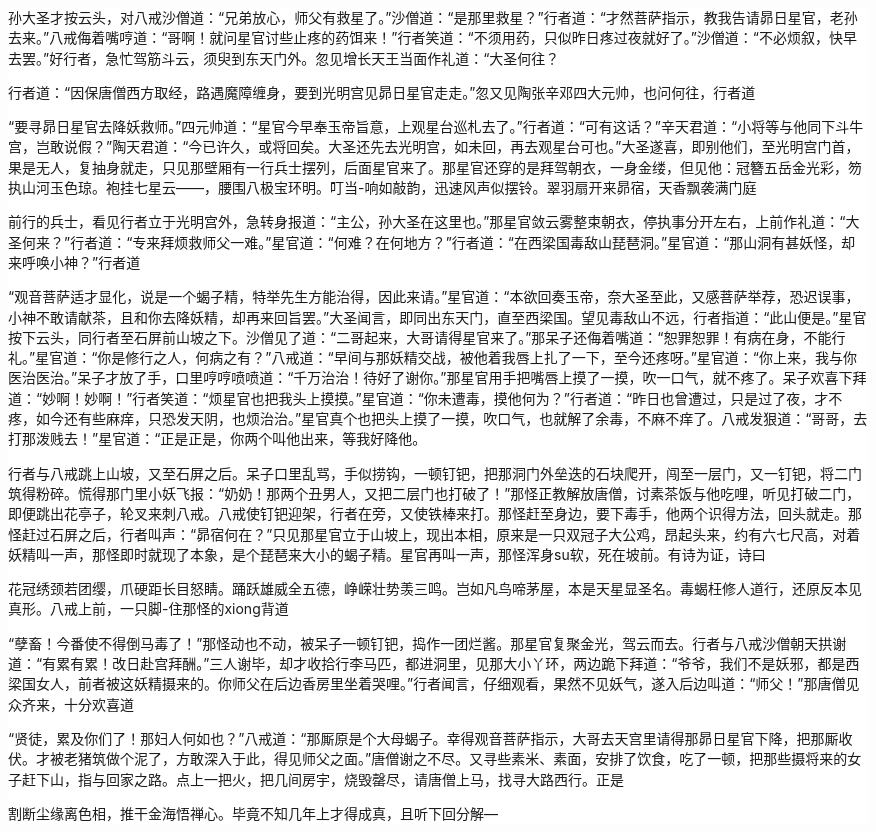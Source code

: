 孙大圣才按云头，对八戒沙僧道：“兄弟放心，师父有救星了。”沙僧道：“是那里救星？”行者道：“才然菩萨指示，教我告请昴日星官，老孙去来。”八戒侮着嘴哼道：“哥啊！就问星官讨些止疼的药饵来！”行者笑道：“不须用药，只似昨日疼过夜就好了。”沙僧道：“不必烦叙，快早去罢。”好行者，急忙驾筋斗云，须臾到东天门外。忽见增长天王当面作礼道：“大圣何往？

行者道：“因保唐僧西方取经，路遇魔障缠身，要到光明宫见昴日星官走走。”忽又见陶张辛邓四大元帅，也问何往，行者道

“要寻昴日星官去降妖救师。”四元帅道：“星官今早奉玉帝旨意，上观星台巡札去了。”行者道：“可有这话？”辛天君道：“小将等与他同下斗牛宫，岂敢说假？”陶天君道：“今已许久，或将回矣。大圣还先去光明宫，如未回，再去观星台可也。”大圣遂喜，即别他们，至光明宫门首，果是无人，复抽身就走，只见那壁厢有一行兵士摆列，后面星官来了。那星官还穿的是拜驾朝衣，一身金缕，但见他：冠簪五岳金光彩，笏执山河玉色琼。袍挂七星云——，腰围八极宝环明。叮当-响如敲韵，迅速风声似摆铃。翠羽扇开来昴宿，天香飘袭满门庭

前行的兵士，看见行者立于光明宫外，急转身报道：“主公，孙大圣在这里也。”那星官敛云雾整束朝衣，停执事分开左右，上前作礼道：“大圣何来？”行者道：“专来拜烦救师父一难。”星官道：“何难？在何地方？”行者道：“在西梁国毒敌山琵琶洞。”星官道：“那山洞有甚妖怪，却来呼唤小神？”行者道

“观音菩萨适才显化，说是一个蝎子精，特举先生方能治得，因此来请。”星官道：“本欲回奏玉帝，奈大圣至此，又感菩萨举荐，恐迟误事，小神不敢请献茶，且和你去降妖精，却再来回旨罢。”大圣闻言，即同出东天门，直至西梁国。望见毒敌山不远，行者指道：“此山便是。”星官按下云头，同行者至石屏前山坡之下。沙僧见了道：“二哥起来，大哥请得星官来了。”那呆子还侮着嘴道：“恕罪恕罪！有病在身，不能行礼。”星官道：“你是修行之人，何病之有？”八戒道：“早间与那妖精交战，被他着我唇上扎了一下，至今还疼呀。”星官道：“你上来，我与你医治医治。”呆子才放了手，口里哼哼喷喷道：“千万治治！待好了谢你。”那星官用手把嘴唇上摸了一摸，吹一口气，就不疼了。呆子欢喜下拜道：“妙啊！妙啊！”行者笑道：“烦星官也把我头上摸摸。”星官道：“你未遭毒，摸他何为？”行者道：“昨日也曾遭过，只是过了夜，才不疼，如今还有些麻痒，只恐发天阴，也烦治治。”星官真个也把头上摸了一摸，吹口气，也就解了余毒，不麻不痒了。八戒发狠道：“哥哥，去打那泼贱去！”星官道：“正是正是，你两个叫他出来，等我好降他。

行者与八戒跳上山坡，又至石屏之后。呆子口里乱骂，手似捞钩，一顿钉钯，把那洞门外垒迭的石块爬开，闯至一层门，又一钉钯，将二门筑得粉碎。慌得那门里小妖飞报：“奶奶！那两个丑男人，又把二层门也打破了！”那怪正教解放唐僧，讨素茶饭与他吃哩，听见打破二门，即便跳出花亭子，轮叉来刺八戒。八戒使钉钯迎架，行者在旁，又使铁棒来打。那怪赶至身边，要下毒手，他两个识得方法，回头就走。那怪赶过石屏之后，行者叫声：“昴宿何在？”只见那星官立于山坡上，现出本相，原来是一只双冠子大公鸡，昂起头来，约有六七尺高，对着妖精叫一声，那怪即时就现了本象，是个琵琶来大小的蝎子精。星官再叫一声，那怪浑身su软，死在坡前。有诗为证，诗曰

花冠绣颈若团缨，爪硬距长目怒睛。踊跃雄威全五德，峥嵘壮势羡三鸣。岂如凡鸟啼茅屋，本是天星显圣名。毒蝎枉修人道行，还原反本见真形。八戒上前，一只脚-住那怪的xiong背道

“孽畜！今番使不得倒马毒了！”那怪动也不动，被呆子一顿钉钯，捣作一团烂酱。那星官复聚金光，驾云而去。行者与八戒沙僧朝天拱谢道：“有累有累！改日赴宫拜酬。”三人谢毕，却才收拾行李马匹，都进洞里，见那大小丫环，两边跪下拜道：“爷爷，我们不是妖邪，都是西梁国女人，前者被这妖精摄来的。你师父在后边香房里坐着哭哩。”行者闻言，仔细观看，果然不见妖气，遂入后边叫道：“师父！”那唐僧见众齐来，十分欢喜道

“贤徒，累及你们了！那妇人何如也？”八戒道：“那厮原是个大母蝎子。幸得观音菩萨指示，大哥去天宫里请得那昴日星官下降，把那厮收伏。才被老猪筑做个泥了，方敢深入于此，得见师父之面。”唐僧谢之不尽。又寻些素米、素面，安排了饮食，吃了一顿，把那些摄将来的女子赶下山，指与回家之路。点上一把火，把几间房宇，烧毁罄尽，请唐僧上马，找寻大路西行。正是

割断尘缘离色相，推干金海悟禅心。毕竟不知几年上才得成真，且听下回分解—








